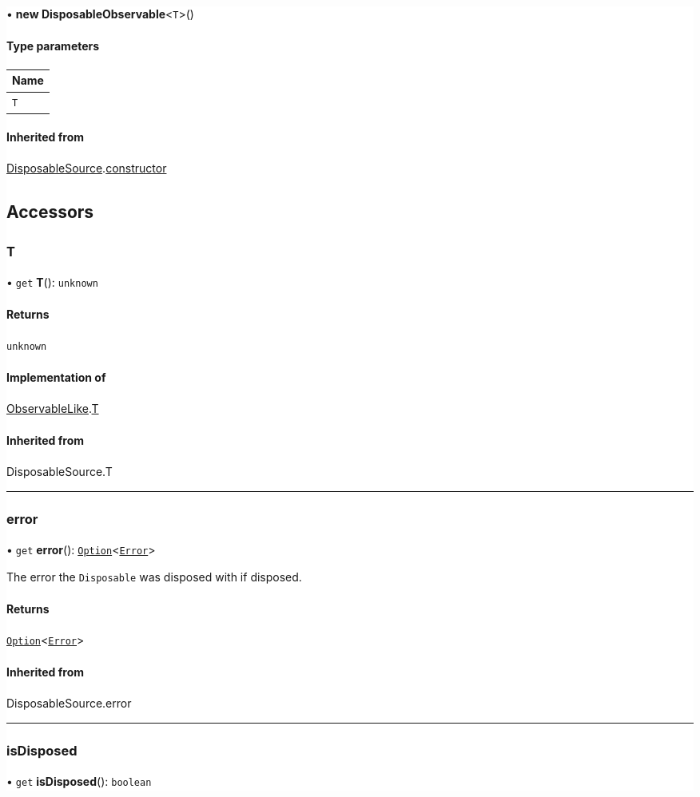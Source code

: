 • **new DisposableObservable**<`T`\>()

#### Type parameters

| Name |
| :------ |
| `T` |

#### Inherited from

[DisposableSource](source.DisposableSource.md).[constructor](source.DisposableSource.md#constructor)

## Accessors

### T

• `get` **T**(): `unknown`

#### Returns

`unknown`

#### Implementation of

[ObservableLike](../interfaces/observable.ObservableLike.md).[T](../interfaces/observable.ObservableLike.md#t)

#### Inherited from

DisposableSource.T

___

### error

• `get` **error**(): [`Option`](../modules/option.md#option)<[`Error`](../interfaces/disposable.Error.md)\>

The error the `Disposable` was disposed with if disposed.

#### Returns

[`Option`](../modules/option.md#option)<[`Error`](../interfaces/disposable.Error.md)\>

#### Inherited from

DisposableSource.error

___

### isDisposed

• `get` **isDisposed**(): `boolean`
